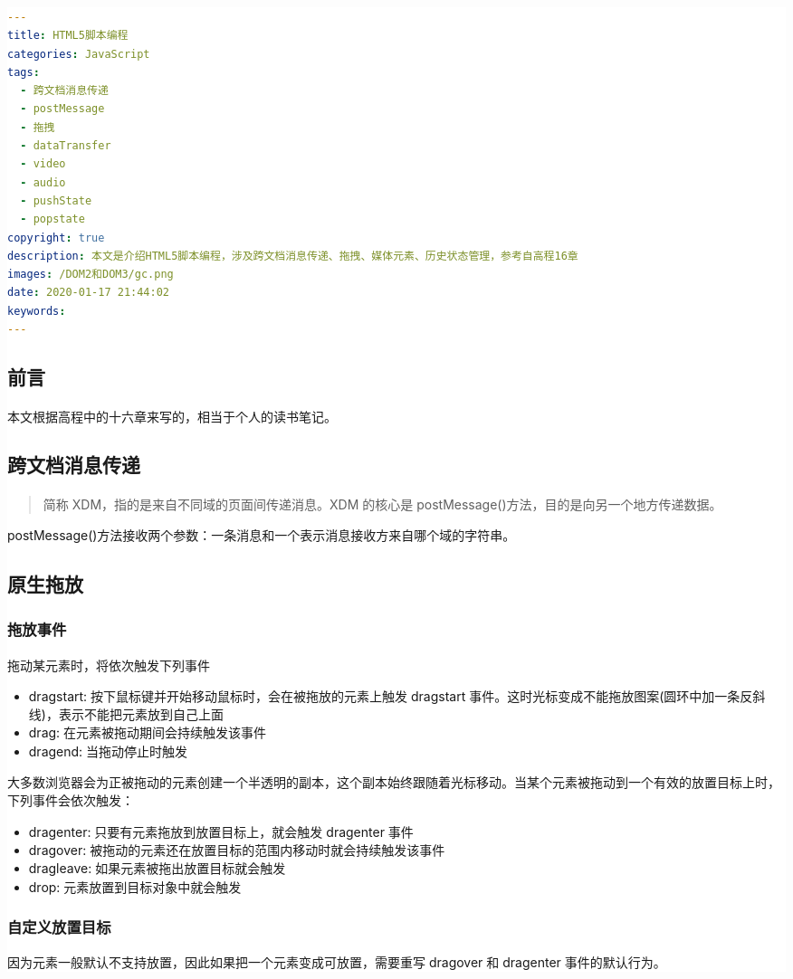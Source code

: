 ```yaml
---
title: HTML5脚本编程
categories: JavaScript
tags:
  - 跨文档消息传递
  - postMessage
  - 拖拽
  - dataTransfer
  - video
  - audio
  - pushState
  - popstate
copyright: true
description: 本文是介绍HTML5脚本编程，涉及跨文档消息传递、拖拽、媒体元素、历史状态管理，参考自高程16章
images: /DOM2和DOM3/gc.png
date: 2020-01-17 21:44:02
keywords:
---
```



## 前言

本文根据高程中的十六章来写的，相当于个人的读书笔记。

## 跨文档消息传递

> 简称 XDM，指的是来自不同域的页面间传递消息。XDM 的核心是 postMessage()方法，目的是向另一个地方传递数据。

postMessage()方法接收两个参数：一条消息和一个表示消息接收方来自哪个域的字符串。

## 原生拖放

### 拖放事件

拖动某元素时，将依次触发下列事件

- dragstart: 按下鼠标键并开始移动鼠标时，会在被拖放的元素上触发 dragstart 事件。这时光标变成不能拖放图案(圆环中加一条反斜线)，表示不能把元素放到自己上面
- drag: 在元素被拖动期间会持续触发该事件
- dragend: 当拖动停止时触发

大多数浏览器会为正被拖动的元素创建一个半透明的副本，这个副本始终跟随着光标移动。当某个元素被拖动到一个有效的放置目标上时，下列事件会依次触发：

- dragenter: 只要有元素拖放到放置目标上，就会触发 dragenter 事件
- dragover: 被拖动的元素还在放置目标的范围内移动时就会持续触发该事件
- dragleave: 如果元素被拖出放置目标就会触发
- drop: 元素放置到目标对象中就会触发

### 自定义放置目标

因为元素一般默认不支持放置，因此如果把一个元素变成可放置，需要重写 dragover 和 dragenter 事件的默认行为。
